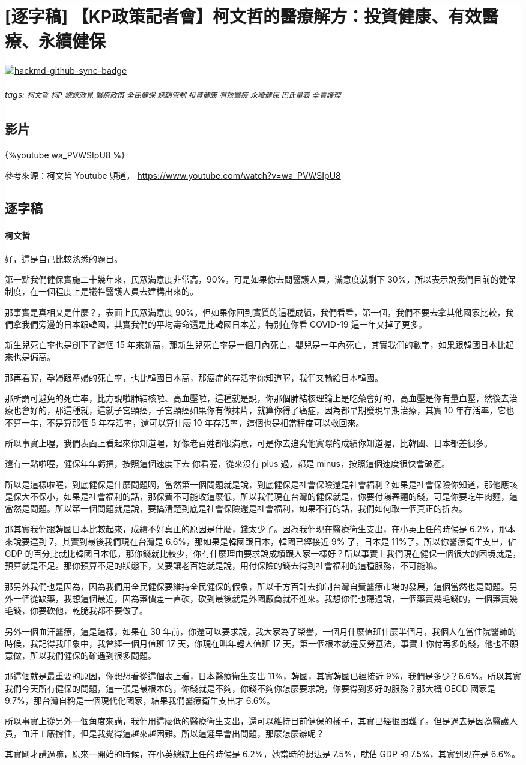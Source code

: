 # [逐字稿] 【KP政策記者會】柯文哲的醫療解方：投資健康、有效醫療、永續健保

[![hackmd-github-sync-badge](https://hackmd.io/h2s5wBTaRTyuFEEoRcIQ1g/badge)](https://hackmd.io/h2s5wBTaRTyuFEEoRcIQ1g)


###### tags: `柯文哲` `柯P` `總統政見` `醫療政策` `全民健保` `總額管制` `投資健康` `有效醫療` `永續健保` `巴氏量表` `全責護理`

## 影片

{%youtube wa_PVWSIpU8 %}

參考來源：柯文哲 Youtube 頻道， https://www.youtube.com/watch?v=wa_PVWSIpU8


## 逐字稿


#### 柯文哲

好，這是自己比較熟悉的題目。

第一點我們健保實施二十幾年來，民眾滿意度非常高，90%，可是如果你去問醫護人員，滿意度就剩下 30%，所以表示說我們目前的健保制度，在一個程度上是犧牲醫護人員去建構出來的。

那事實是真相又是什麼？，表面上民眾滿意度 90%，但如果你回到實質的這種成績，我們看看，第一個，我們不要去拿其他國家比較，我們拿我們旁邊的日本跟韓國，其實我們的平均壽命還是比韓國日本差，特別在你看 COVID-19 這一年又掉了更多。

新生兒死亡率也是創下了這個 15 年來新高，那新生兒死亡率是一個月內死亡，嬰兒是一年內死亡，其實我們的數字，如果跟韓國日本比起來也是偏高。

那再看喔，孕婦跟產婦的死亡率，也比韓國日本高，那癌症的存活率你知道喔，我們又輸給日本韓國。

那所謂可避免的死亡率，比方說啦肺結核啦、高血壓啦，這種就是說，你那個肺結核理論上是吃藥會好的，高血壓是你有量血壓，然後去治療也會好的，那這種就，這就子宮頸癌，子宮頸癌如果你有做抹片，就算你得了癌症，因為都早期發現早期治療，其實 10 年存活率，它也不算一年，不是算那個 5 年存活率，還可以算什麼 10 年存活率，這個也是相當程度可以救回來。

所以事實上喔，我們表面上看起來你知道喔，好像老百姓都很滿意，可是你去追究他實際的成績你知道喔，比韓國、日本都差很多。

還有一點啦喔，健保年年虧損，按照這個速度下去 你看喔，從來沒有 plus 過，都是 minus，按照這個速度很快會破產。

所以是這樣啦喔，到底健保是什麼問題啊，當然第一個問題就是說，到底健保是社會保險還是社會福利？如果是社會保險你知道，那他應該是保大不保小，如果是社會福利的話，那保費不可能收這麼低，所以我們現在台灣的健保就是，你要付陽春麵的錢，可是你要吃牛肉麵，這當然是問題。所以第一個問題就是說，要搞清楚到底是社會保險還是社會福利，如果不行的話，我們如何取一個真正的折衷。

那其實我們跟韓國日本比較起來，成績不好真正的原因是什麼，錢太少了。因為我們現在醫療衛生支出，在小英上任的時候是 6.2%，那本來說要達到 7，其實到最後我們現在台灣是 6.6%，那如果是韓國跟日本，韓國已經接近 9% 了，日本是 11%了。所以你醫療衛生支出，佔 GDP 的百分比就比韓國日本低，那你錢就比較少，你有什麼理由要求說成績跟人家一樣好？所以事實上我們現在健保一個很大的困境就是，預算就是不足。那你預算不足的狀態下，又要讓老百姓就是說，用付保險的錢去得到社會福利的這種服務，不可能嘛。

那另外我們也是因為，因為我們用全民健保要維持全民健保的假象，所以千方百計去抑制台灣自費醫療市場的發展，這個當然也是問題。另外一個從缺藥，我想這個最近，因為藥價差一直砍，砍到最後就是外國廠商就不進來。我想你們也聽過說，一個藥賣幾毛錢的，一個藥賣幾毛錢，你要砍他，乾脆我都不要做了。

另外一個血汗醫療，這是這樣，如果在 30 年前，你還可以要求說，我大家為了榮譽，一個月什麼值班什麼半個月，我個人在當住院醫師的時候，我記得我印象中，我曾經一個月值班 17 天，你現在叫年輕人值班 17 天，第一個根本就違反勞基法，事實上你付再多的錢，他也不願意做，所以我們健保的確遇到很多問題。

那這個就是最重要的原因，你想想看從這個表上看，日本醫療衛生支出 11%，韓國，其實韓國已經接近 9%，我們是多少？6.6%。所以其實我們今天所有健保的問題，這一張是最根本的，你錢就是不夠，你錢不夠你怎麼要求說，你要得到多好的服務？那大概 OECD 國家是 9.7%，那台灣自稱是一個現代化國家，結果我們醫療衛生支出才 6.6%。

所以事實上從另外一個角度來講，我們用這麼低的醫療衛生支出，還可以維持目前健保的樣子，其實已經很困難了。但是過去是因為醫護人員，血汗工廠撐住，但是我覺得這越來越困難。所以這遲早會出問題，那麼怎麼辦呢？

其實剛才講過嘛，原來一開始的時候，在小英總統上任的時候是 6.2%，她當時的想法是 7.5%，就佔 GDP 的 7.5%，其實到現在是 6.6%。
